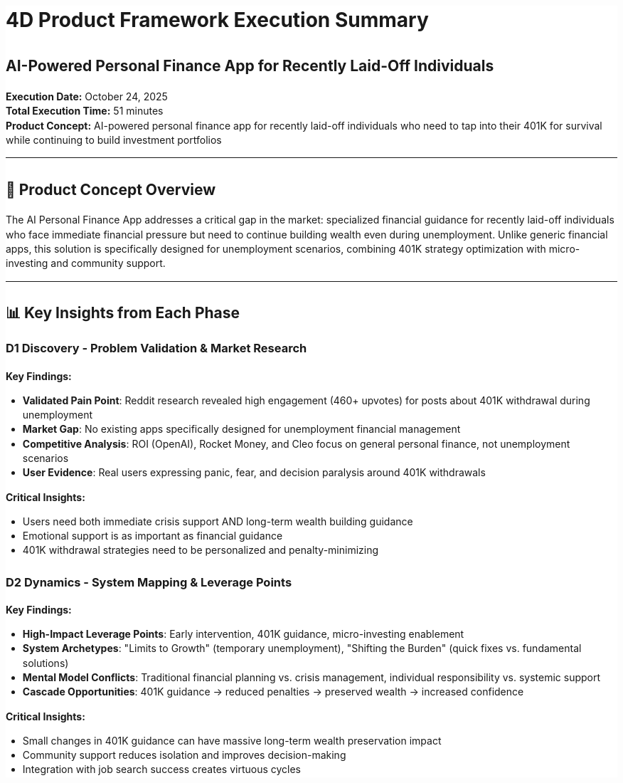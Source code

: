 # 4D Product Framework Execution Summary
## AI-Powered Personal Finance App for Recently Laid-Off Individuals

**Execution Date:** October 24, 2025  
**Total Execution Time:** 51 minutes  
**Product Concept:** AI-powered personal finance app for recently laid-off individuals who need to tap into their 401K for survival while continuing to build investment portfolios

---

## 🎯 Product Concept Overview

The AI Personal Finance App addresses a critical gap in the market: specialized financial guidance for recently laid-off individuals who face immediate financial pressure but need to continue building wealth even during unemployment. Unlike generic financial apps, this solution is specifically designed for unemployment scenarios, combining 401K strategy optimization with micro-investing and community support.

---

## 📊 Key Insights from Each Phase

### D1 Discovery - Problem Validation & Market Research
**Key Findings:**
- **Validated Pain Point**: Reddit research revealed high engagement (460+ upvotes) for posts about 401K withdrawal during unemployment
- **Market Gap**: No existing apps specifically designed for unemployment financial management
- **Competitive Analysis**: ROI (OpenAI), Rocket Money, and Cleo focus on general personal finance, not unemployment scenarios
- **User Evidence**: Real users expressing panic, fear, and decision paralysis around 401K withdrawals

**Critical Insights:**
- Users need both immediate crisis support AND long-term wealth building guidance
- Emotional support is as important as financial guidance
- 401K withdrawal strategies need to be personalized and penalty-minimizing

### D2 Dynamics - System Mapping & Leverage Points
**Key Findings:**
- **High-Impact Leverage Points**: Early intervention, 401K guidance, micro-investing enablement
- **System Archetypes**: "Limits to Growth" (temporary unemployment), "Shifting the Burden" (quick fixes vs. fundamental solutions)
- **Mental Model Conflicts**: Traditional financial planning vs. crisis management, individual responsibility vs. systemic support
- **Cascade Opportunities**: 401K guidance → reduced penalties → preserved wealth → increased confidence

**Critical Insights:**
- Small changes in 401K guidance can have massive long-term wealth preservation impact
- Community support reduces isolation and improves decision-making
- Integration with job search success creates virtuous cycles
